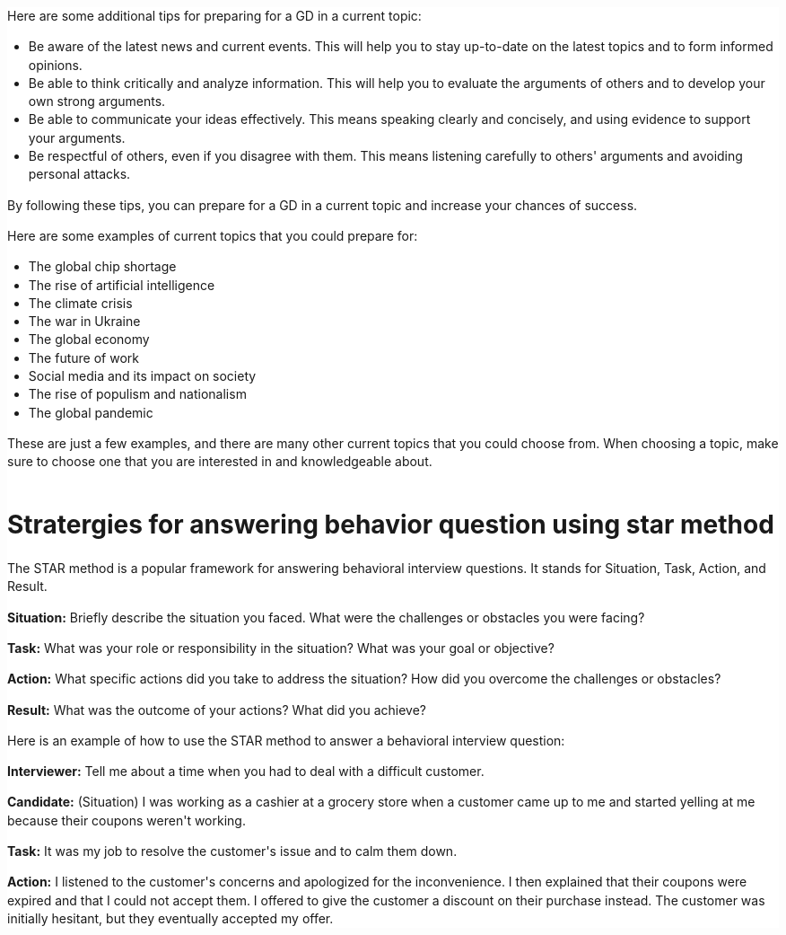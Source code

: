 Here are some additional tips for preparing for a GD in a current topic:

- Be aware of the latest news and current events. This will help you to stay up-to-date on the latest topics and to form informed opinions.
- Be able to think critically and analyze information. This will help you to evaluate the arguments of others and to develop your own strong arguments.
- Be able to communicate your ideas effectively. This means speaking clearly and concisely, and using evidence to support your arguments.
- Be respectful of others, even if you disagree with them. This means listening carefully to others' arguments and avoiding personal attacks.

By following these tips, you can prepare for a GD in a current topic and increase your chances of success.

Here are some examples of current topics that you could prepare for:

- The global chip shortage
- The rise of artificial intelligence
- The climate crisis
- The war in Ukraine
- The global economy
- The future of work
- Social media and its impact on society
- The rise of populism and nationalism
- The global pandemic

These are just a few examples, and there are many other current topics that you could choose from. When choosing a topic, make sure to choose one that you are interested in and knowledgeable about.

# S**tratergies for answering behavior question using star method**

The STAR method is a popular framework for answering behavioral interview questions. It stands for Situation, Task, Action, and Result.

**Situation:** Briefly describe the situation you faced. What were the challenges or obstacles you were facing?

**Task:** What was your role or responsibility in the situation? What was your goal or objective?

**Action:** What specific actions did you take to address the situation? How did you overcome the challenges or obstacles?

**Result:** What was the outcome of your actions? What did you achieve?

Here is an example of how to use the STAR method to answer a behavioral interview question:

**Interviewer:** Tell me about a time when you had to deal with a difficult customer.

**Candidate:** (Situation) I was working as a cashier at a grocery store when a customer came up to me and started yelling at me because their coupons weren't working.

**Task:** It was my job to resolve the customer's issue and to calm them down.

**Action:** I listened to the customer's concerns and apologized for the inconvenience. I then explained that their coupons were expired and that I could not accept them. I offered to give the customer a discount on their purchase instead. The customer was initially hesitant, but they eventually accepted my offer.
